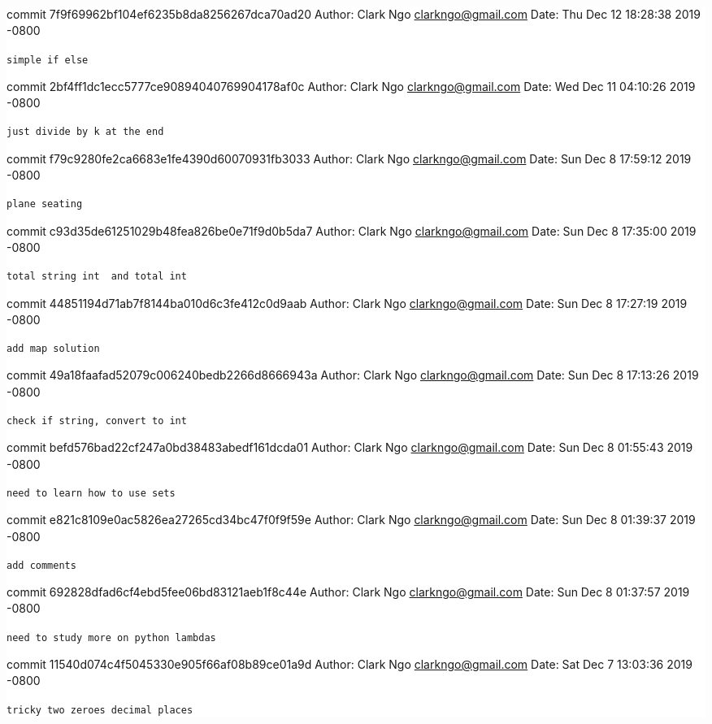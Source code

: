 commit 7f9f69962bf104ef6235b8da8256267dca70ad20
Author: Clark Ngo <clarkngo@gmail.com>
Date:   Thu Dec 12 18:28:38 2019 -0800

    simple if else

commit 2bf4ff1dc1ecc5777ce90894040769904178af0c
Author: Clark Ngo <clarkngo@gmail.com>
Date:   Wed Dec 11 04:10:26 2019 -0800

    just divide by k at the end

commit f79c9280fe2ca6683e1fe4390d60070931fb3033
Author: Clark Ngo <clarkngo@gmail.com>
Date:   Sun Dec 8 17:59:12 2019 -0800

    plane seating

commit c93d35de61251029b48fea826be0e71f9d0b5da7
Author: Clark Ngo <clarkngo@gmail.com>
Date:   Sun Dec 8 17:35:00 2019 -0800

    total string int  and total int

commit 44851194d71ab7f8144ba010d6c3fe412c0d9aab
Author: Clark Ngo <clarkngo@gmail.com>
Date:   Sun Dec 8 17:27:19 2019 -0800

    add map solution

commit 49a18faafad52079c006240bedb2266d8666943a
Author: Clark Ngo <clarkngo@gmail.com>
Date:   Sun Dec 8 17:13:26 2019 -0800

    check if string, convert to int

commit befd576bad22cf247a0bd38483abedf161dcda01
Author: Clark Ngo <clarkngo@gmail.com>
Date:   Sun Dec 8 01:55:43 2019 -0800

    need to learn how to use sets

commit e821c8109e0ac5826ea27265cd34bc47f0f9f59e
Author: Clark Ngo <clarkngo@gmail.com>
Date:   Sun Dec 8 01:39:37 2019 -0800

    add comments

commit 692828dfad6cf4ebd5fee06bd83121aeb1f8c44e
Author: Clark Ngo <clarkngo@gmail.com>
Date:   Sun Dec 8 01:37:57 2019 -0800

    need to study more on python lambdas

commit 11540d074c4f5045330e905f66af08b89ce01a9d
Author: Clark Ngo <clarkngo@gmail.com>
Date:   Sat Dec 7 13:03:36 2019 -0800

    tricky two zeroes decimal places
